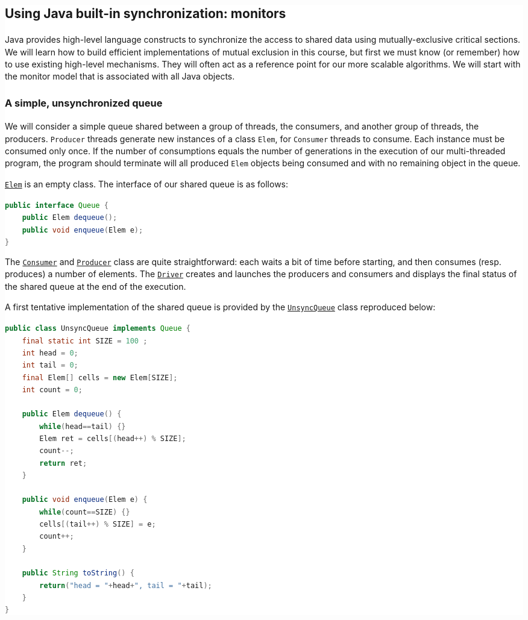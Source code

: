 ## Using Java built-in synchronization: monitors

Java provides high-level language constructs to synchronize the access to shared data using mutually-exclusive critical sections.
We will learn how to build efficient implementations of mutual exclusion in this course, but first we must know (or remember) how to use existing high-level mechanisms.
They will often act as a reference point for our more scalable algorithms.
We will start with the monitor model that is associated with all Java objects.

### A simple, unsynchronized queue

We will consider a simple queue shared between a group of threads, the consumers, and another group of threads, the producers.
`Producer` threads generate new instances of a class `Elem`, for `Consumer` threads to consume.
Each instance must be consumed only once.
If the number of consumptions equals the number of generations in the execution of our multi-threaded program, the program should terminate will all produced `Elem` objects being consumed and with no remaining object in the queue.

[`Elem`](src/monitors/queues/Elem.java) is an empty class. The interface of our shared queue is as follows:

```java
public interface Queue {
	public Elem dequeue();
	public void enqueue(Elem e);
}
```

The [`Consumer`](src/monitors/queues/Consumer.java) and [`Producer`](src/monitors/queues/Producer.java) class are quite straightforward: each waits a bit of time before starting, and then consumes (resp. produces) a number of elements.
The [`Driver`](src/monitors/queues/Driver.java) creates and launches the producers and consumers and displays the final status of the shared queue at the end of the execution.

A first tentative implementation of the shared queue is provided by the [`UnsyncQueue`](src/monitors/queues/UnsyncQueue.java) class reproduced below:

```java
public class UnsyncQueue implements Queue {
	final static int SIZE = 100 ;
	int head = 0;
	int tail = 0;
	final Elem[] cells = new Elem[SIZE];
	int count = 0;

	public Elem dequeue() {
		while(head==tail) {}
		Elem ret = cells[(head++) % SIZE];
		count--;
		return ret;
	}

	public void enqueue(Elem e) {
		while(count==SIZE) {}
		cells[(tail++) % SIZE] = e;
		count++;
	}

	public String toString() {
		return("head = "+head+", tail = "+tail);
	}
}
```

